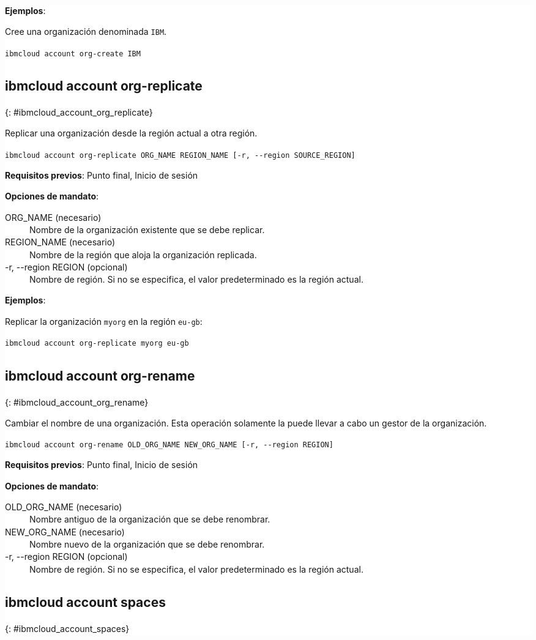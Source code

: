 <strong>Ejemplos</strong>:

Cree una organización denominada `IBM`.
```
ibmcloud account org-create IBM 
```

## ibmcloud account org-replicate
{: #ibmcloud_account_org_replicate}

Replicar una organización desde la región actual a otra región.
```
ibmcloud account org-replicate ORG_NAME REGION_NAME [-r, --region SOURCE_REGION]
```

<strong>Requisitos previos</strong>: Punto final, Inicio de sesión

<strong>Opciones de mandato</strong>:
   <dl>
   <dt>ORG_NAME (necesario)</dt>
   <dd>Nombre de la organización existente que se debe replicar.</dd>
   <dt>REGION_NAME (necesario)</dt>
   <dd>Nombre de la región que aloja la organización replicada.</dd>
   <dt>-r, --region REGION (opcional)</dt>
   <dd>Nombre de región. Si no se especifica, el valor predeterminado es la región actual.</dd>
   </dl>

<strong>Ejemplos</strong>:

Replicar la organización `myorg` en la región `eu-gb`:
```
ibmcloud account org-replicate myorg eu-gb
```

## ibmcloud account org-rename
{: #ibmcloud_account_org_rename}

Cambiar el nombre de una organización. Esta operación solamente la puede llevar a cabo un gestor de la organización.
```
ibmcloud account org-rename OLD_ORG_NAME NEW_ORG_NAME [-r, --region REGION]
```

<strong>Requisitos previos</strong>: Punto final, Inicio de sesión

<strong>Opciones de mandato</strong>:
   <dl>
   <dt>OLD_ORG_NAME (necesario)</dt>
   <dd>Nombre antiguo de la organización que se debe renombrar.</dd>
   <dt>NEW_ORG_NAME (necesario)</dt>
   <dd>Nombre nuevo de la organización que se debe renombrar.</dd>
   <dt>-r, --region REGION (opcional)</dt>
   <dd>Nombre de región. Si no se especifica, el valor predeterminado es la región actual.</dd>
   </dl>

## ibmcloud account spaces
{: #ibmcloud_account_spaces}

